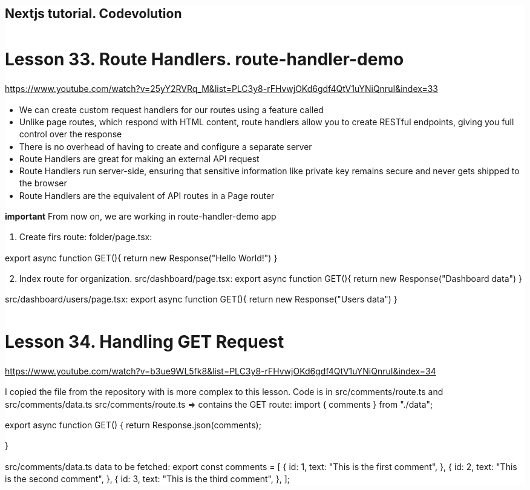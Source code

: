 ## Nextjs tutorial. Codevolution

# Lesson 33. Route Handlers. route-handler-demo

https://www.youtube.com/watch?v=25yY2RVRq_M&list=PLC3y8-rFHvwjOKd6gdf4QtV1uYNiQnruI&index=33

- We can create custom request handlers for our routes using a feature called <Route Handlers>
- Unlike page routes, which respond with HTML content, route handlers allow you to create RESTful endpoints, giving you full control over the response
- There is no overhead of having to create and configure a separate server
- Route Handlers are great for making an external API request
- Route Handlers run server-side, ensuring that sensitive information like private key remains secure and never gets shipped to the browser
- Route Handlers are the equivalent of API routes in a Page router

**important**
From now on, we are working in route-handler-demo app

1. Create firs route: <hello> folder/page.tsx:

export async function GET(){
return new Response("Hello World!")
}

2. Index route for organization.
   src/dashboard/page.tsx:
   export async function GET(){
   return new Response("Dashboard data")
   }

src/dashboard/users/page.tsx:
export async function GET(){
return new Response("Users data")
}

# Lesson 34. Handling GET Request

https://www.youtube.com/watch?v=b3ue9WL5fk8&list=PLC3y8-rFHvwjOKd6gdf4QtV1uYNiQnruI&index=34

I copied the file from the repository with is more complex to this lesson. Code is in src/comments/route.ts and src/comments/data.ts
src/comments/route.ts => contains the GET route:
import { comments } from "./data";

export async function GET() {
return Response.json(comments);

}

src/comments/data.ts data to be fetched:
export const comments = [
{
id: 1,
text: "This is the first comment",
},
{
id: 2,
text: "This is the second comment",
},
{
id: 3,
text: "This is the third comment",
},
];
